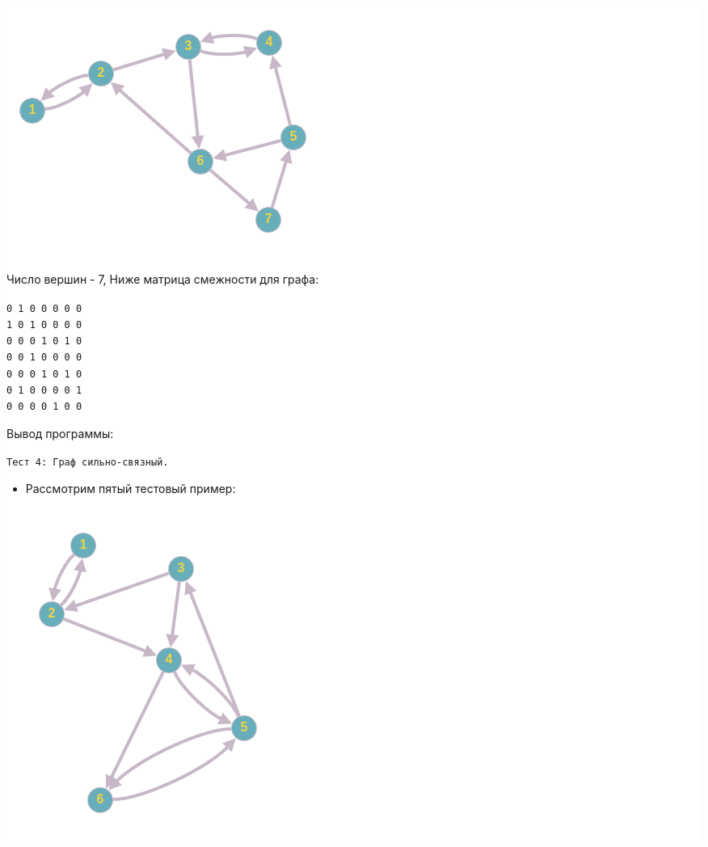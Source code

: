   ![1st test](img/Test4.png)

Число вершин - 7, Ниже матрица смежности для графа:

```
0 1 0 0 0 0 0
1 0 1 0 0 0 0
0 0 0 1 0 1 0
0 0 1 0 0 0 0
0 0 0 1 0 1 0
0 1 0 0 0 0 1
0 0 0 0 1 0 0
```

Вывод программы:

```
Тест 4: Граф сильно-связный.
```

- Рассмотрим пятый тестовый пример:

  ![1st test](img/Test5.png)
